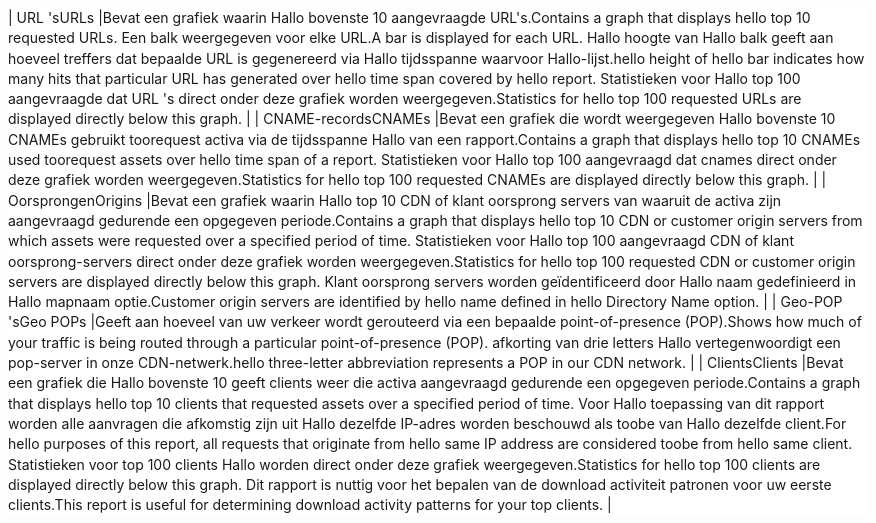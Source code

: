 | <span data-ttu-id="e155b-248">URL 's</span><span class="sxs-lookup"><span data-stu-id="e155b-248">URLs</span></span> |<span data-ttu-id="e155b-249">Bevat een grafiek waarin Hallo bovenste 10 aangevraagde URL's.</span><span class="sxs-lookup"><span data-stu-id="e155b-249">Contains a graph that displays hello top 10 requested URLs.</span></span> <span data-ttu-id="e155b-250">Een balk weergegeven voor elke URL.</span><span class="sxs-lookup"><span data-stu-id="e155b-250">A bar is displayed for each URL.</span></span> <span data-ttu-id="e155b-251">Hallo hoogte van Hallo balk geeft aan hoeveel treffers dat bepaalde URL is gegenereerd via Hallo tijdsspanne waarvoor Hallo-lijst.</span><span class="sxs-lookup"><span data-stu-id="e155b-251">hello height of hello bar indicates how many hits that particular URL has generated over hello time span covered by hello report.</span></span> <span data-ttu-id="e155b-252">Statistieken voor Hallo top 100 aangevraagde dat URL 's direct onder deze grafiek worden weergegeven.</span><span class="sxs-lookup"><span data-stu-id="e155b-252">Statistics for hello top 100 requested URLs are displayed directly below this graph.</span></span> |
| <span data-ttu-id="e155b-253">CNAME-records</span><span class="sxs-lookup"><span data-stu-id="e155b-253">CNAMEs</span></span> |<span data-ttu-id="e155b-254">Bevat een grafiek die wordt weergegeven Hallo bovenste 10 CNAMEs gebruikt toorequest activa via de tijdsspanne Hallo van een rapport.</span><span class="sxs-lookup"><span data-stu-id="e155b-254">Contains a graph that displays hello top 10 CNAMEs used toorequest assets over hello time span of a report.</span></span> <span data-ttu-id="e155b-255">Statistieken voor Hallo top 100 aangevraagd dat cnames direct onder deze grafiek worden weergegeven.</span><span class="sxs-lookup"><span data-stu-id="e155b-255">Statistics for hello top 100 requested CNAMEs are displayed directly below this graph.</span></span> |
| <span data-ttu-id="e155b-256">Oorsprongen</span><span class="sxs-lookup"><span data-stu-id="e155b-256">Origins</span></span> |<span data-ttu-id="e155b-257">Bevat een grafiek waarin Hallo top 10 CDN of klant oorsprong servers van waaruit de activa zijn aangevraagd gedurende een opgegeven periode.</span><span class="sxs-lookup"><span data-stu-id="e155b-257">Contains a graph that displays hello top 10 CDN or customer origin servers from which assets were requested over a specified period of time.</span></span> <span data-ttu-id="e155b-258">Statistieken voor Hallo top 100 aangevraagd CDN of klant oorsprong-servers direct onder deze grafiek worden weergegeven.</span><span class="sxs-lookup"><span data-stu-id="e155b-258">Statistics for hello top 100 requested CDN or customer origin servers are displayed directly below this graph.</span></span> <span data-ttu-id="e155b-259">Klant oorsprong servers worden geïdentificeerd door Hallo naam gedefinieerd in Hallo mapnaam optie.</span><span class="sxs-lookup"><span data-stu-id="e155b-259">Customer origin servers are identified by hello name defined in hello Directory Name option.</span></span> |
| <span data-ttu-id="e155b-260">Geo-POP 's</span><span class="sxs-lookup"><span data-stu-id="e155b-260">Geo POPs</span></span> |<span data-ttu-id="e155b-261">Geeft aan hoeveel van uw verkeer wordt gerouteerd via een bepaalde point-of-presence (POP).</span><span class="sxs-lookup"><span data-stu-id="e155b-261">Shows how much of your traffic is being routed through a particular point-of-presence (POP).</span></span> <span data-ttu-id="e155b-262">afkorting van drie letters Hallo vertegenwoordigt een pop-server in onze CDN-netwerk.</span><span class="sxs-lookup"><span data-stu-id="e155b-262">hello three-letter abbreviation represents a POP in our CDN network.</span></span> |
| <span data-ttu-id="e155b-263">Clients</span><span class="sxs-lookup"><span data-stu-id="e155b-263">Clients</span></span> |<span data-ttu-id="e155b-264">Bevat een grafiek die Hallo bovenste 10 geeft clients weer die activa aangevraagd gedurende een opgegeven periode.</span><span class="sxs-lookup"><span data-stu-id="e155b-264">Contains a graph that displays hello top 10 clients that requested assets over a specified period of time.</span></span> <span data-ttu-id="e155b-265">Voor Hallo toepassing van dit rapport worden alle aanvragen die afkomstig zijn uit Hallo dezelfde IP-adres worden beschouwd als toobe van Hallo dezelfde client.</span><span class="sxs-lookup"><span data-stu-id="e155b-265">For hello purposes of this report, all requests that originate from hello same IP address are considered toobe from hello same client.</span></span> <span data-ttu-id="e155b-266">Statistieken voor top 100 clients Hallo worden direct onder deze grafiek weergegeven.</span><span class="sxs-lookup"><span data-stu-id="e155b-266">Statistics for hello top 100 clients are displayed directly below this graph.</span></span> <span data-ttu-id="e155b-267">Dit rapport is nuttig voor het bepalen van de download activiteit patronen voor uw eerste clients.</span><span class="sxs-lookup"><span data-stu-id="e155b-267">This report is useful for determining download activity patterns for your top clients.</span></span> |